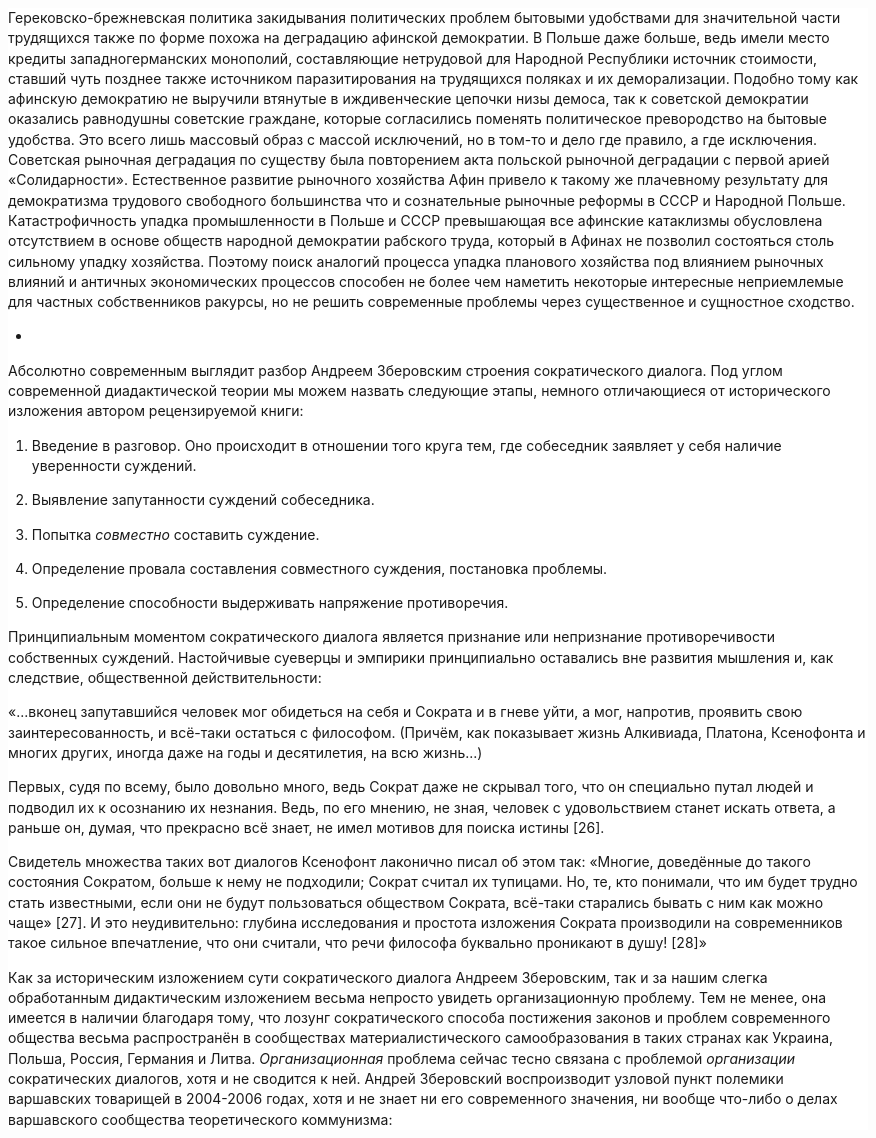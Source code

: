 Герековско-брежневская политика закидывания политических проблем бытовыми удобствами для значительной части трудящихся также по форме похожа на деградацию афинской демократии. В Польше даже больше, ведь имели место кредиты западногерманских монополий, составляющие нетрудовой для Народной Республики источник стоимости, ставший чуть позднее также источником паразитирования на трудящихся поляках и их деморализации. Подобно тому как афинскую демократию не выручили втянутые в иждивенческие цепочки низы демоса, так к советской демократии оказались равнодушны советские граждане, которые согласились поменять политическое превородство на бытовые удобства. Это всего лишь массовый образ с массой исключений, но в том-то и дело где правило, а где исключения. Советская рыночная деградация по существу была повторением акта польской рыночной деградации с первой арией «Солидарности». Естественное развитие рыночного хозяйства Афин привело к такому же плачевному результату для демократизма трудового свободного большинства что и сознательные рыночные реформы в СССР и Народной Польше. Катастрофичность упадка промышленности в Польше и СССР превышающая все афинские катаклизмы обусловлена отсутствием в основе обществ народной демократии рабского труда, который в Афинах не позволил состояться столь сильному упадку хозяйства. Поэтому поиск аналогий процесса упадка планового хозяйства под влиянием рыночных влияний и античных экономических процессов способен не более чем наметить некоторые интересные неприемлемые для частных собственников ракурсы, но не решить современные проблемы через существенное и сущностное сходство.

*

Абсолютно современным выглядит разбор Андреем Зберовским строения сократического диалога. Под углом современной диадактической теории мы можем назвать следующие этапы, немного отличающиеся от исторического изложения автором рецензируемой книги:

1. Введение в разговор. Оно происходит в отношении того круга тем, где собеседник заявляет у себя наличие уверенности суждений.

2. Выявление запутанности суждений собеседника.

3. Попытка *совместно* составить суждение.

4. Определение провала составления совместного суждения, постановка проблемы.

5. Определение способности выдерживать напряжение противоречия.

Принципиальным моментом сократического диалога является признание или непризнание противоречивости собственных суждений. Настойчивые суеверцы и эмпирики принципиально оставались вне развития мышления и, как следствие, общественной действительности:

«...вконец запутавшийся человек мог обидеться на себя и Сократа и в гневе уйти, а мог, напротив, проявить свою заинтересованность, и всё-таки остаться с философом. (Причём, как показывает жизнь Алкивиада, Платона, Ксенофонта и многих других, иногда даже на годы и десятилетия, на всю жизнь...)

Первых, судя по всему, было довольно много, ведь Сократ даже не скрывал того, что он специально путал людей и подводил их к осознанию их незнания. Ведь, по его мнению, не зная, человек с удовольствием станет искать ответа, а раньше он, думая, что прекрасно всё знает, не имел мотивов для поиска истины [26].

Свидетель множества таких вот диалогов Ксенофонт лаконично писал об этом так: «Многие, доведённые до такого состояния Сократом, больше к нему не подходили; Сократ считал их тупицами. Но, те, кто понимали, что им будет трудно стать известными, если они не будут пользоваться обществом Сократа, всё-таки старались бывать с ним как можно чаще» [27]. И это неудивительно: глубина исследования и простота изложения Сократа производили на современников такое сильное впечатление, что они считали, что речи философа буквально проникают в душу! [28]»

Как за историческим изложением сути сократического диалога Андреем Зберовским, так и за нашим слегка обработанным дидактическим изложением весьма непросто увидеть организационную проблему. Тем не менее, она имеется в наличии благодаря тому, что лозунг сократического способа постижения законов и проблем современного общества весьма распространён в сообществах материалистического самообразования в таких странах как Украина, Польша, Россия, Германия и Литва. *Организационная* проблема сейчас тесно связана с проблемой *организации* сократических диалогов, хотя и не сводится к ней. Андрей Зберовский воспроизводит узловой пункт полемики варшавских товарищей в 2004-2006 годах, хотя и не знает ни его современного значения, ни вообще что-либо о делах варшавского сообщества теоретического коммунизма:


[^1]: Добавляю жирное выделение - Dominik Jaorszkiewicz.
[^2]: Как и ранее, цитируется российский перевод Миколая Загорского - Dominik Jaorszkiewicz.
[^3]: Демократический централизм или научный централизм? Несмотря на отсутствие чистых форм эти абстракции весьма продуктивны для ориентирования в реалиях самообразовательных сообществ. Тем не менее, соответствующий лозунг мало что даёт на практике, ибо практиковать как одно так и другое сторонники названных концепций едва ли могут - всё большей частью отдаётся под власть стихии и разум существует отнюдь не в разумной форме. Каковы познавательные и процедурные, содержательные и формальные условия научного централизма? Сократическая литература античности как никакая другая показывает сколь непрост такой вопрос, сколь опрометчиво его пытаются решать - Dominik Jaorszkiewicz.
[^4]: Такой грустный юмор подсказан Валерием Босенко, упоминавшем опасность радиоактивности в товарном обществе ещё в 1990 году, в книге «Воспитать воспитателя» - Dominik Jaorszkiewicz.
[^5]: Работа «Государство и революция» была завершена осенью. Массовой партией РСДРП(б) начала становиться после широкого распространения апрельских тезисов. Доминирующей партией в демократических органах крупных городов РСДРП(б), как правило, становилась осенью, то есть одновременно с составлением упомянутой работы Лениным - Dominik Jaorszkiewicz.
[^6]: Примером проявления такого материалистического демократизма может быть позиция передовых рабочих из бригады Василия Потапова на собрании партийной организации в советском фильме «Премия». Подробнее см. статью Миколая Загорского о фильме «Премия» на украинском языке и в переводе для российского читателя (опубликована на «Пропаганде») - Dominik Jaorszkiewicz.